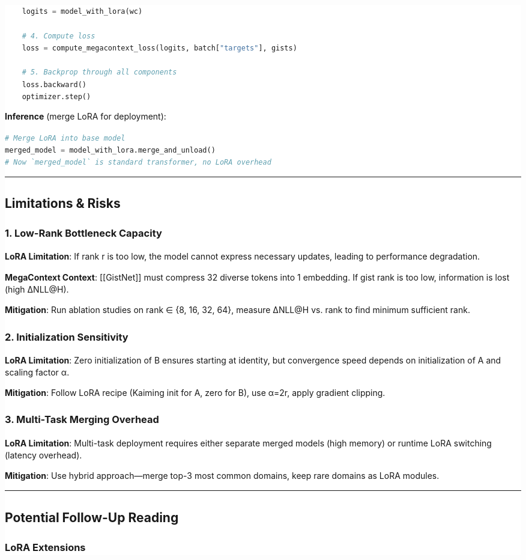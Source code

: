```python
    logits = model_with_lora(wc)

    # 4. Compute loss
    loss = compute_megacontext_loss(logits, batch["targets"], gists)

    # 5. Backprop through all components
    loss.backward()
    optimizer.step()
```

**Inference** (merge LoRA for deployment):
```python
# Merge LoRA into base model
merged_model = model_with_lora.merge_and_unload()
# Now `merged_model` is standard transformer, no LoRA overhead
```

---

## Limitations & Risks

### 1. Low-Rank Bottleneck Capacity

**LoRA Limitation**: If rank r is too low, the model cannot express necessary updates, leading to performance degradation.

**MegaContext Context**: [[GistNet]] must compress 32 diverse tokens into 1 embedding. If gist rank is too low, information is lost (high ΔNLL@H).

**Mitigation**: Run ablation studies on rank ∈ {8, 16, 32, 64}, measure ΔNLL@H vs. rank to find minimum sufficient rank.

### 2. Initialization Sensitivity

**LoRA Limitation**: Zero initialization of B ensures starting at identity, but convergence speed depends on initialization of A and scaling factor α.

**Mitigation**: Follow LoRA recipe (Kaiming init for A, zero for B), use α=2r, apply gradient clipping.

### 3. Multi-Task Merging Overhead

**LoRA Limitation**: Multi-task deployment requires either separate merged models (high memory) or runtime LoRA switching (latency overhead).

**Mitigation**: Use hybrid approach—merge top-3 most common domains, keep rare domains as LoRA modules.

---

## Potential Follow-Up Reading

### LoRA Extensions
